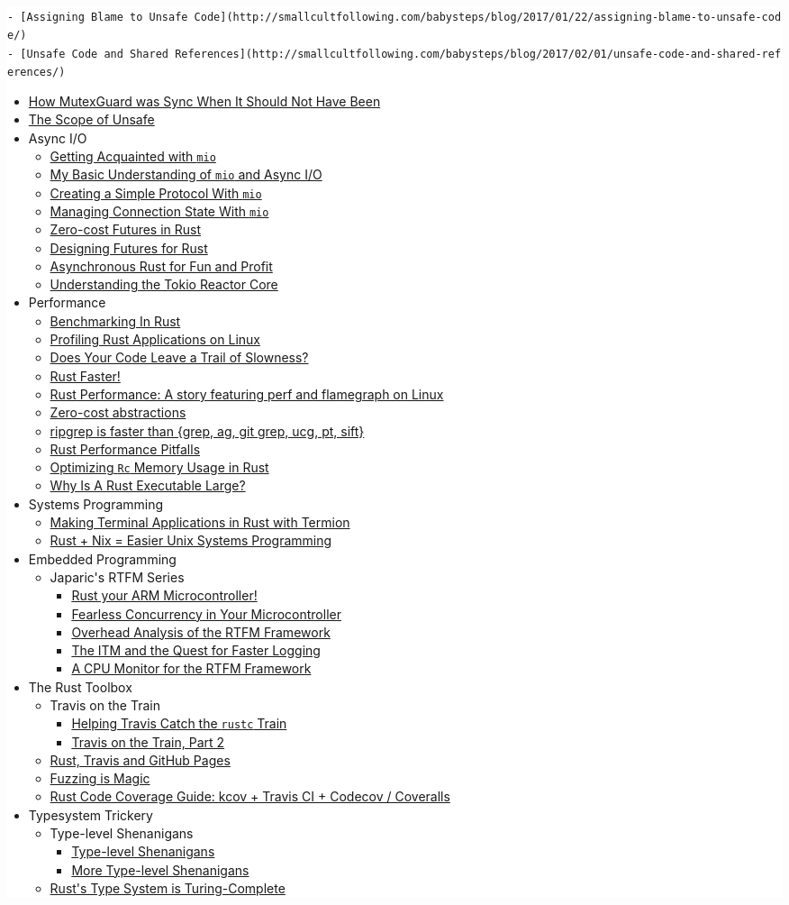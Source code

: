     - [Assigning Blame to Unsafe Code](http://smallcultfollowing.com/babysteps/blog/2017/01/22/assigning-blame-to-unsafe-code/)
    - [Unsafe Code and Shared References](http://smallcultfollowing.com/babysteps/blog/2017/02/01/unsafe-code-and-shared-references/)
  - [How MutexGuard was Sync When It Should Not Have Been](https://www.ralfj.de/blog/2017/06/09/mutexguard-sync.html)
  - [The Scope of Unsafe](https://www.ralfj.de/blog/2016/01/09/the-scope-of-unsafe.html)
- Async I/O
  - [Getting Acquainted with `mio`](https://hoverbear.org/2015/03/03/getting-acquainted-with-mio/)
  - [My Basic Understanding of `mio` and Async I/O](http://hermanradtke.com/2015/07/12/my-basic-understanding-of-mio-and-async-io.html)
  - [Creating a Simple Protocol With `mio`](http://hermanradtke.com/2015/09/12/creating-a-simple-protocol-when-using-rust-and-mio.html)
  - [Managing Connection State With `mio`](http://hermanradtke.com/2015/10/23/managing-connection-state-with-mio-rust.html)
  - [Zero-cost Futures in Rust](http://aturon.github.io/blog/2016/08/11/futures/)
  - [Designing Futures for Rust](http://aturon.github.io/blog/2016/09/07/futures-design/)
  - [Asynchronous Rust for Fun and Profit](http://xion.io/post/programming/rust-async-closer-look.html)
  - [Understanding the Tokio Reactor Core](https://www.coredump.ch/2017/07/05/understanding-the-tokio-reactor-core/)
- Performance
  - [Benchmarking In Rust](https://llogiq.github.io/2015/06/16/bench.html)
  - [Profiling Rust Applications on Linux](https://llogiq.github.io/2015/07/15/profiling.html)
  - [Does Your Code Leave a Trail of Slowness?](https://jackmott.github.io/2017/02/27/trail-of-slow.html)
  - [Rust Faster!](https://llogiq.github.io/2015/10/03/fast.html)
  - [Rust Performance: A story featuring perf and flamegraph on Linux](http://blog.adamperry.me/rust/2016/07/24/profiling-rust-perf-flamegraph/)
  - [Zero-cost abstractions](https://ruudvanasseldonk.com/2016/11/30/zero-cost-abstractions)
  - [ripgrep is faster than {grep, ag, git grep, ucg, pt, sift}](http://blog.burntsushi.net/ripgrep/)
  - [Rust Performance Pitfalls](https://llogiq.github.io/2017/06/01/perf-pitfalls.html)
  - [Optimizing `Rc` Memory Usage in Rust](https://medium.com/@robertgrosse/optimizing-rc-memory-usage-in-rust-6652de9e119e)
  - [Why Is A Rust Executable Large?](https://lifthrasiir.github.io/rustlog/why-is-a-rust-executable-large.html)
- Systems Programming
  - [Making Terminal Applications in Rust with Termion](http://ticki.github.io/blog/making-terminal-applications-in-rust-with-termion/)
  - [Rust + Nix = Easier Unix Systems Programming](http://kamalmarhubi.com/blog/2016/04/13/rust-nix-easier-unix-systems-programming-3/)
- Embedded Programming
  - Japaric's RTFM Series
    - [Rust your ARM Microcontroller!](http://blog.japaric.io/quickstart/)
    - [Fearless Concurrency in Your Microcontroller](http://blog.japaric.io/fearless-concurrency/)
    - [Overhead Analysis of the RTFM Framework](http://blog.japaric.io/rtfm-overhead/)
    - [The ITM and the Quest for Faster Logging](http://blog.japaric.io/itm/)
    - [A CPU Monitor for the RTFM Framework](http://blog.japaric.io/cpu-monitor/)
- The Rust Toolbox
  - Travis on the Train
    - [Helping Travis Catch the `rustc` Train](http://huonw.github.io/blog/2015/04/helping-travis-catch-the-rustc-train/)
    - [Travis on the Train, Part 2](http://huonw.github.io/blog/2015/05/travis-on-the-train-part-2/)
  - [Rust, Travis and GitHub Pages](http://hoverbear.org/2015/03/07/rust-travis-github-pages/)
  - [Fuzzing is Magic](https://www.nibor.org/blog/fuzzing-is-magic---or-how-i-found-a-panic-in-rusts-regex-library/)
  - [Rust Code Coverage Guide: kcov + Travis CI + Codecov / Coveralls](http://sunjay.ca/2016/07/25/rust-code-coverage)
- Typesystem Trickery
  - Type-level Shenanigans
    - [Type-level Shenanigans](https://llogiq.github.io/2015/12/12/types.html)
    - [More Type-level Shenanigans](https://llogiq.github.io/2016/02/23/moretypes.html)
  - [Rust's Type System is Turing-Complete](https://sdleffler.github.io/RustTypeSystemTuringComplete/)